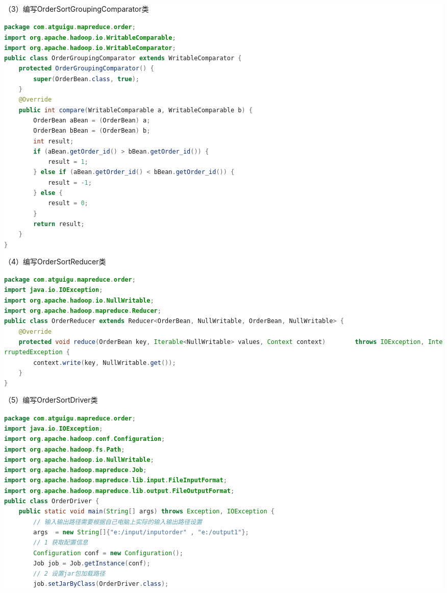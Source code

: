 

（3）编写OrderSortGroupingComparator类

```java
package com.atguigu.mapreduce.order;
import org.apache.hadoop.io.WritableComparable;
import org.apache.hadoop.io.WritableComparator;
public class OrderGroupingComparator extends WritableComparator {
    protected OrderGroupingComparator() {
        super(OrderBean.class, true);
    }
    @Override
    public int compare(WritableComparable a, WritableComparable b) {
        OrderBean aBean = (OrderBean) a;
        OrderBean bBean = (OrderBean) b;
        int result;	
        if (aBean.getOrder_id() > bBean.getOrder_id()) {
            result = 1;	
        } else if (aBean.getOrder_id() < bBean.getOrder_id()) {	
            result = -1;
        } else {	
            result = 0;
        } 
        return result;	
    }
}
```



（4）编写OrderSortReducer类

```java
package com.atguigu.mapreduce.order;
import java.io.IOException;
import org.apache.hadoop.io.NullWritable;
import org.apache.hadoop.mapreduce.Reducer;
public class OrderReducer extends Reducer<OrderBean, NullWritable, OrderBean, NullWritable> { 
    @Override
    protected void reduce(OrderBean key, Iterable<NullWritable> values, Context context)		throws IOException, InterruptedException {
        context.write(key, NullWritable.get());	
    }
}
```



（5）编写OrderSortDriver类

```java
package com.atguigu.mapreduce.order;
import java.io.IOException;
import org.apache.hadoop.conf.Configuration;
import org.apache.hadoop.fs.Path;
import org.apache.hadoop.io.NullWritable;
import org.apache.hadoop.mapreduce.Job;
import org.apache.hadoop.mapreduce.lib.input.FileInputFormat;
import org.apache.hadoop.mapreduce.lib.output.FileOutputFormat;
public class OrderDriver {
    public static void main(String[] args) throws Exception, IOException {
        // 输入输出路径需要根据自己电脑上实际的输入输出路径设置
        args  = new String[]{"e:/input/inputorder" , "e:/output1"};
        // 1 获取配置信息	
        Configuration conf = new Configuration();
        Job job = Job.getInstance(conf);
        // 2 设置jar包加载路径	
        job.setJarByClass(OrderDriver.class);
```
